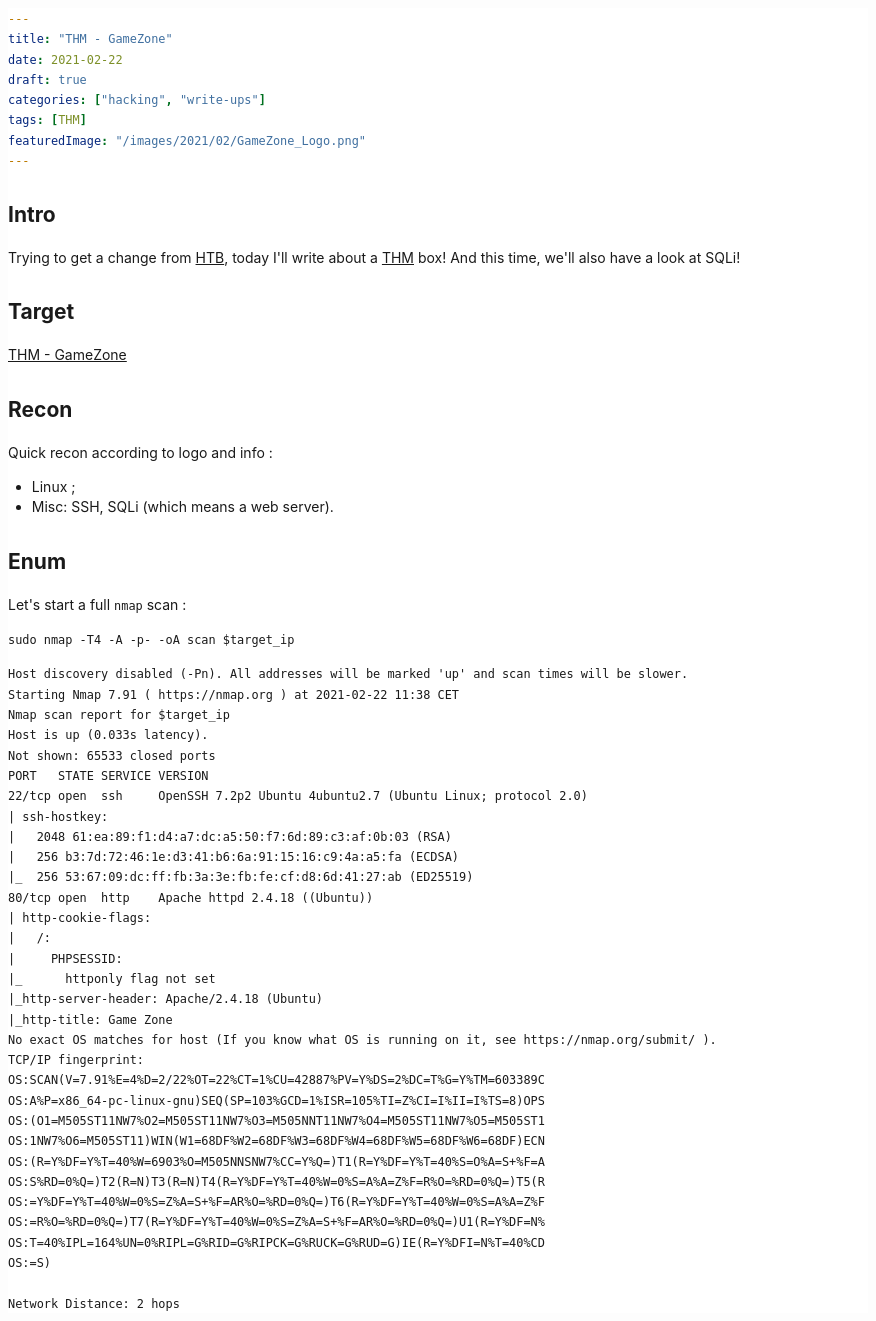 ```yaml
---
title: "THM - GameZone"
date: 2021-02-22
draft: true
categories: ["hacking", "write-ups"]
tags: [THM]
featuredImage: "/images/2021/02/GameZone_Logo.png"
---
```

## Intro
Trying to get a change from [HTB](https://www.masoopy.com/tags/htb/), today I'll write about a [THM](https://www.masoopy.com/tags/thm/) box! And this time, we'll also have a look at SQLi!

## Target
[THM - GameZone](https://tryhackme.com/room/gamezone)

## Recon
Quick recon according to logo and info :

* Linux ;
* Misc: SSH, SQLi (which means a web server).

## Enum
Let's start a full `nmap` scan :

```text
sudo nmap -T4 -A -p- -oA scan $target_ip
```
```text
Host discovery disabled (-Pn). All addresses will be marked 'up' and scan times will be slower.
Starting Nmap 7.91 ( https://nmap.org ) at 2021-02-22 11:38 CET
Nmap scan report for $target_ip
Host is up (0.033s latency).
Not shown: 65533 closed ports
PORT   STATE SERVICE VERSION
22/tcp open  ssh     OpenSSH 7.2p2 Ubuntu 4ubuntu2.7 (Ubuntu Linux; protocol 2.0)
| ssh-hostkey:
|   2048 61:ea:89:f1:d4:a7:dc:a5:50:f7:6d:89:c3:af:0b:03 (RSA)
|   256 b3:7d:72:46:1e:d3:41:b6:6a:91:15:16:c9:4a:a5:fa (ECDSA)
|_  256 53:67:09:dc:ff:fb:3a:3e:fb:fe:cf:d8:6d:41:27:ab (ED25519)
80/tcp open  http    Apache httpd 2.4.18 ((Ubuntu))
| http-cookie-flags:
|   /:
|     PHPSESSID:
|_      httponly flag not set
|_http-server-header: Apache/2.4.18 (Ubuntu)
|_http-title: Game Zone
No exact OS matches for host (If you know what OS is running on it, see https://nmap.org/submit/ ).
TCP/IP fingerprint:
OS:SCAN(V=7.91%E=4%D=2/22%OT=22%CT=1%CU=42887%PV=Y%DS=2%DC=T%G=Y%TM=603389C
OS:A%P=x86_64-pc-linux-gnu)SEQ(SP=103%GCD=1%ISR=105%TI=Z%CI=I%II=I%TS=8)OPS
OS:(O1=M505ST11NW7%O2=M505ST11NW7%O3=M505NNT11NW7%O4=M505ST11NW7%O5=M505ST1
OS:1NW7%O6=M505ST11)WIN(W1=68DF%W2=68DF%W3=68DF%W4=68DF%W5=68DF%W6=68DF)ECN
OS:(R=Y%DF=Y%T=40%W=6903%O=M505NNSNW7%CC=Y%Q=)T1(R=Y%DF=Y%T=40%S=O%A=S+%F=A
OS:S%RD=0%Q=)T2(R=N)T3(R=N)T4(R=Y%DF=Y%T=40%W=0%S=A%A=Z%F=R%O=%RD=0%Q=)T5(R
OS:=Y%DF=Y%T=40%W=0%S=Z%A=S+%F=AR%O=%RD=0%Q=)T6(R=Y%DF=Y%T=40%W=0%S=A%A=Z%F
OS:=R%O=%RD=0%Q=)T7(R=Y%DF=Y%T=40%W=0%S=Z%A=S+%F=AR%O=%RD=0%Q=)U1(R=Y%DF=N%
OS:T=40%IPL=164%UN=0%RIPL=G%RID=G%RIPCK=G%RUCK=G%RUD=G)IE(R=Y%DFI=N%T=40%CD
OS:=S)

Network Distance: 2 hops
```